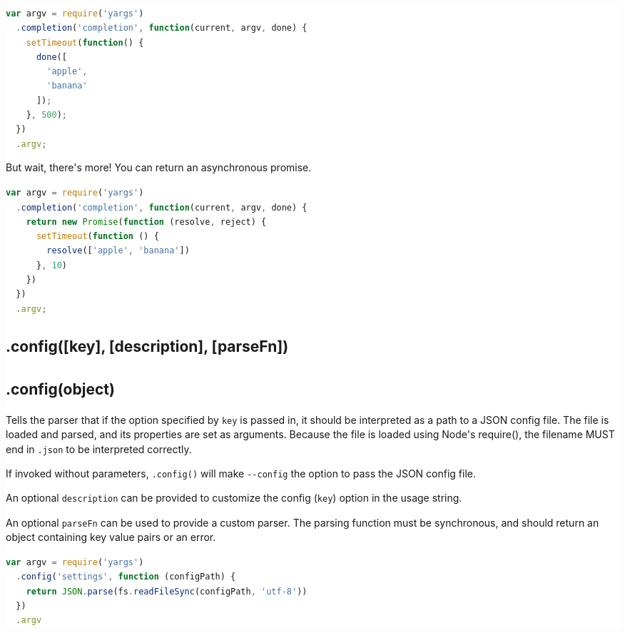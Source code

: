 ```js
var argv = require('yargs')
  .completion('completion', function(current, argv, done) {
    setTimeout(function() {
      done([
        'apple',
        'banana'
      ]);
    }, 500);
  })
  .argv;
```

But wait, there's more! You can return an asynchronous promise.

```js
var argv = require('yargs')
  .completion('completion', function(current, argv, done) {
    return new Promise(function (resolve, reject) {
      setTimeout(function () {
        resolve(['apple', 'banana'])
      }, 10)
    })
  })
  .argv;
```

<a name="config"></a>.config([key], [description], [parseFn])
-------------------------------------------------------------
.config(object)
---------------

Tells the parser that if the option specified by `key` is passed in, it
should be interpreted as a path to a JSON config file. The file is loaded
and parsed, and its properties are set as arguments. Because the file is
loaded using Node's require(), the filename MUST end in `.json` to be
interpreted correctly.

If invoked without parameters, `.config()` will make `--config` the option to pass the JSON config file.

An optional `description` can be provided to customize the config (`key`) option
in the usage string.

An optional `parseFn` can be used to provide a custom parser. The parsing
function must be synchronous, and should return an object containing
key value pairs or an error.

```js
var argv = require('yargs')
  .config('settings', function (configPath) {
    return JSON.parse(fs.readFileSync(configPath, 'utf-8'))
  })
  .argv
```


[travis-url]: https://travis-ci.org/yargs/yargs
[travis-image]: https://img.shields.io/travis/yargs/yargs/master.svg
[coveralls-url]: https://coveralls.io/github/yargs/yargs
[coveralls-image]: https://img.shields.io/coveralls/yargs/yargs.svg
[npm-url]: https://www.npmjs.com/package/yargs
[npm-image]: https://img.shields.io/npm/v/yargs.svg
[windows-url]: https://ci.appveyor.com/project/bcoe/yargs-ljwvf
[windows-image]: https://img.shields.io/appveyor/ci/bcoe/yargs-ljwvf/master.svg?label=Windows%20Tests
[standard-image]: https://img.shields.io/badge/code%20style-standard-brightgreen.svg
[standard-url]: http://standardjs.com/
[conventional-commits-image]: https://img.shields.io/badge/Conventional%20Commits-1.0.0-yellow.svg
[conventional-commits-url]: https://conventionalcommits.org/
[slack-image]: http://devtoolscommunity.herokuapp.com/badge.svg
[slack-url]: http://devtoolscommunity.herokuapp.com
[standard-version-image]: https://img.shields.io/badge/release-standard%20version-brightgreen.svg
[standard-version-url]: https://github.com/conventional-changelog/standard-version
[gitter-image]: https://img.shields.io/gitter/room/nwjs/nw.js.svg?maxAge=2592000
[gitter-url]: https://gitter.im/yargs/Lobby?utm_source=share-link&utm_medium=link&utm_campaign=share-link
